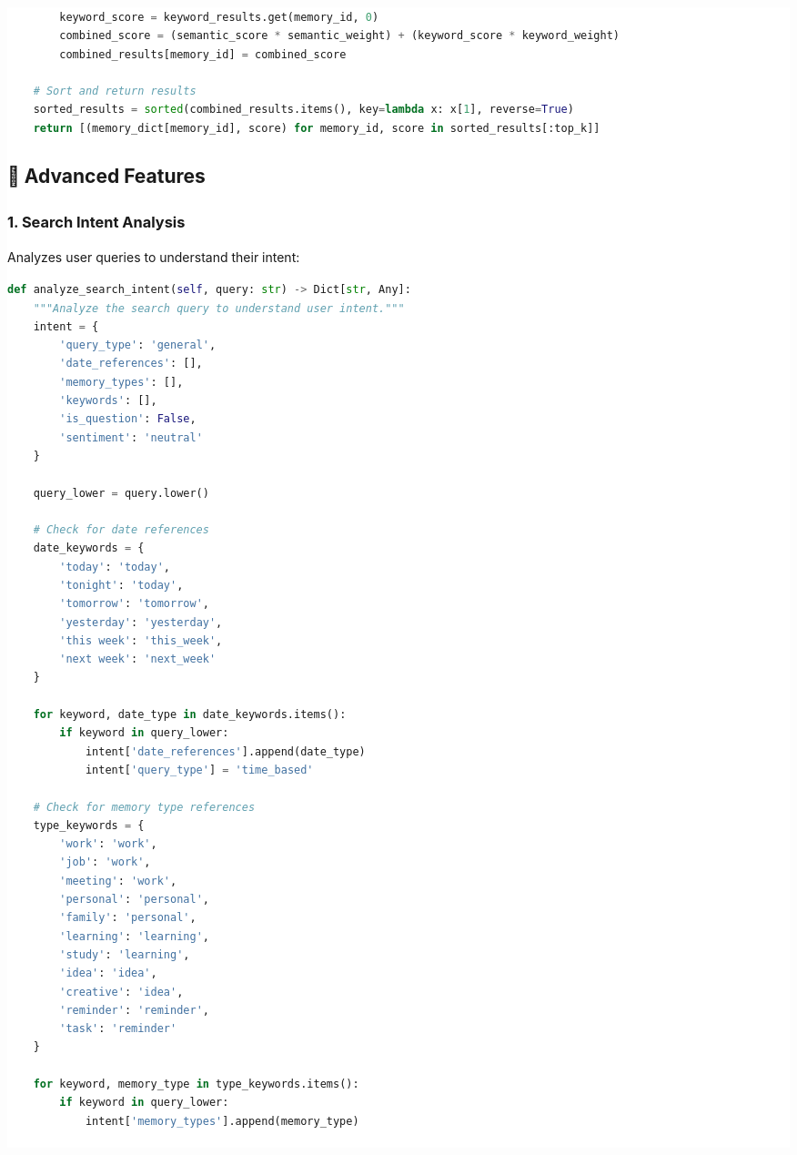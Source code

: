 ```python
        keyword_score = keyword_results.get(memory_id, 0)
        combined_score = (semantic_score * semantic_weight) + (keyword_score * keyword_weight)
        combined_results[memory_id] = combined_score
    
    # Sort and return results
    sorted_results = sorted(combined_results.items(), key=lambda x: x[1], reverse=True)
    return [(memory_dict[memory_id], score) for memory_id, score in sorted_results[:top_k]]
```

## 🧠 Advanced Features

### 1. Search Intent Analysis

Analyzes user queries to understand their intent:

```python
def analyze_search_intent(self, query: str) -> Dict[str, Any]:
    """Analyze the search query to understand user intent."""
    intent = {
        'query_type': 'general',
        'date_references': [],
        'memory_types': [],
        'keywords': [],
        'is_question': False,
        'sentiment': 'neutral'
    }
    
    query_lower = query.lower()
    
    # Check for date references
    date_keywords = {
        'today': 'today',
        'tonight': 'today',
        'tomorrow': 'tomorrow',
        'yesterday': 'yesterday',
        'this week': 'this_week',
        'next week': 'next_week'
    }
    
    for keyword, date_type in date_keywords.items():
        if keyword in query_lower:
            intent['date_references'].append(date_type)
            intent['query_type'] = 'time_based'
    
    # Check for memory type references
    type_keywords = {
        'work': 'work',
        'job': 'work',
        'meeting': 'work',
        'personal': 'personal',
        'family': 'personal',
        'learning': 'learning',
        'study': 'learning',
        'idea': 'idea',
        'creative': 'idea',
        'reminder': 'reminder',
        'task': 'reminder'
    }
    
    for keyword, memory_type in type_keywords.items():
        if keyword in query_lower:
            intent['memory_types'].append(memory_type)
    
```